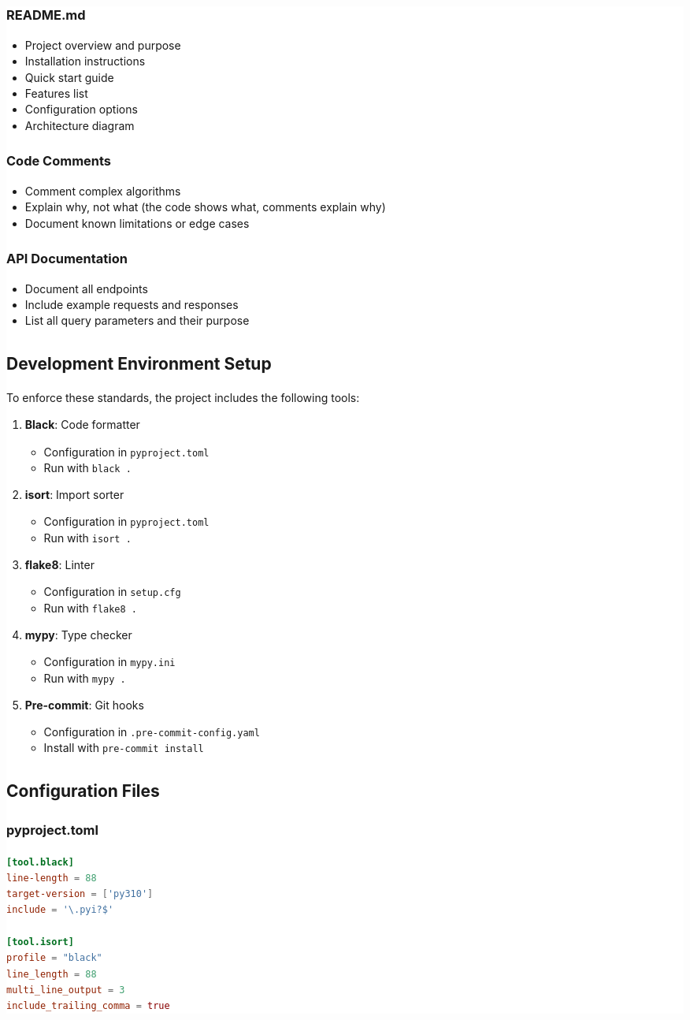 ### README.md

- Project overview and purpose
- Installation instructions
- Quick start guide
- Features list
- Configuration options
- Architecture diagram

### Code Comments

- Comment complex algorithms
- Explain why, not what (the code shows what, comments explain why)
- Document known limitations or edge cases

### API Documentation

- Document all endpoints
- Include example requests and responses
- List all query parameters and their purpose

## Development Environment Setup

To enforce these standards, the project includes the following tools:

1. **Black**: Code formatter
   - Configuration in `pyproject.toml`
   - Run with `black .`

2. **isort**: Import sorter
   - Configuration in `pyproject.toml`
   - Run with `isort .`

3. **flake8**: Linter
   - Configuration in `setup.cfg`
   - Run with `flake8 .`

4. **mypy**: Type checker
   - Configuration in `mypy.ini`
   - Run with `mypy .`

5. **Pre-commit**: Git hooks
   - Configuration in `.pre-commit-config.yaml`
   - Install with `pre-commit install`

## Configuration Files

### pyproject.toml

```toml
[tool.black]
line-length = 88
target-version = ['py310']
include = '\.pyi?$'

[tool.isort]
profile = "black"
line_length = 88
multi_line_output = 3
include_trailing_comma = true
```
